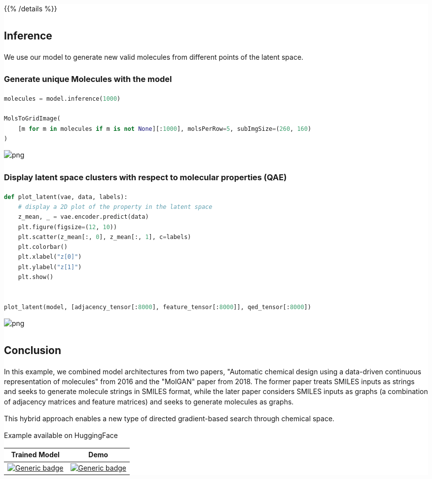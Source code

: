 {{% /details %}}

## Inference

We use our model to generate new valid molecules from different points of the latent space.

### Generate unique Molecules with the model

```python
molecules = model.inference(1000)

MolsToGridImage(
    [m for m in molecules if m is not None][:1000], molsPerRow=5, subImgSize=(260, 160)
)
```

![png](/images/examples/generative/molecule_generation/molecule_generation_21_0.png)

### Display latent space clusters with respect to molecular properties (QAE)

```python
def plot_latent(vae, data, labels):
    # display a 2D plot of the property in the latent space
    z_mean, _ = vae.encoder.predict(data)
    plt.figure(figsize=(12, 10))
    plt.scatter(z_mean[:, 0], z_mean[:, 1], c=labels)
    plt.colorbar()
    plt.xlabel("z[0]")
    plt.ylabel("z[1]")
    plt.show()


plot_latent(model, [adjacency_tensor[:8000], feature_tensor[:8000]], qed_tensor[:8000])
```

![png](/images/examples/generative/molecule_generation/molecule_generation_23_0.png)

## Conclusion

In this example, we combined model architectures from two papers, "Automatic chemical design using a data-driven continuous representation of molecules" from 2016 and the "MolGAN" paper from 2018. The former paper treats SMILES inputs as strings and seeks to generate molecule strings in SMILES format, while the later paper considers SMILES inputs as graphs (a combination of adjacency matrices and feature matrices) and seeks to generate molecules as graphs.

This hybrid approach enables a new type of directed gradient-based search through chemical space.

Example available on HuggingFace

| Trained Model                                                                                                                                                                         | Demo                                                                                                                                                                                          |
| ------------------------------------------------------------------------------------------------------------------------------------------------------------------------------------- | --------------------------------------------------------------------------------------------------------------------------------------------------------------------------------------------- |
| [![Generic badge](https://img.shields.io/badge/%F0%9F%A4%97%20Model-molecule%20generation%20with%20VAE-black.svg)](https://huggingface.co/keras-io/drug-molecule-generation-with-VAE) | [![Generic badge](https://img.shields.io/badge/%F0%9F%A4%97%20Spaces-molecule%20generation%20with%20VAE-black.svg)](https://huggingface.co/spaces/keras-io/generating-drug-molecule-with-VAE) |
